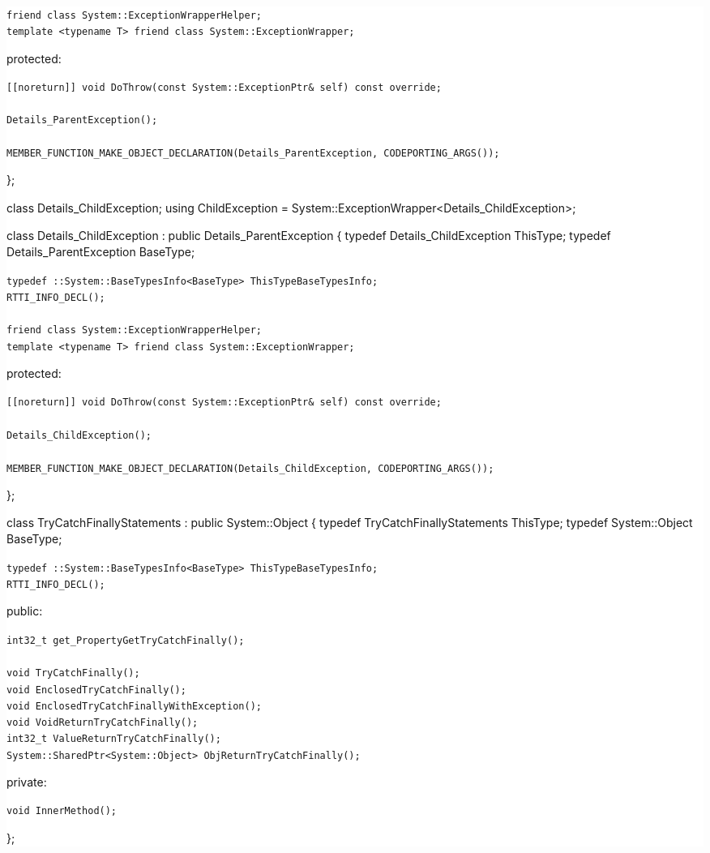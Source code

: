     friend class System::ExceptionWrapperHelper;
    template <typename T> friend class System::ExceptionWrapper;
    
protected:

    [[noreturn]] void DoThrow(const System::ExceptionPtr& self) const override;
    
    Details_ParentException();
    
    MEMBER_FUNCTION_MAKE_OBJECT_DECLARATION(Details_ParentException, CODEPORTING_ARGS());
    
};

class Details_ChildException;
using ChildException = System::ExceptionWrapper<Details_ChildException>;

class Details_ChildException : public Details_ParentException
{
    typedef Details_ChildException ThisType;
    typedef Details_ParentException BaseType;
    
    typedef ::System::BaseTypesInfo<BaseType> ThisTypeBaseTypesInfo;
    RTTI_INFO_DECL();
    
    friend class System::ExceptionWrapperHelper;
    template <typename T> friend class System::ExceptionWrapper;
    
protected:

    [[noreturn]] void DoThrow(const System::ExceptionPtr& self) const override;
    
    Details_ChildException();
    
    MEMBER_FUNCTION_MAKE_OBJECT_DECLARATION(Details_ChildException, CODEPORTING_ARGS());
    
};

class TryCatchFinallyStatements : public System::Object
{
    typedef TryCatchFinallyStatements ThisType;
    typedef System::Object BaseType;
    
    typedef ::System::BaseTypesInfo<BaseType> ThisTypeBaseTypesInfo;
    RTTI_INFO_DECL();
    
public:

    int32_t get_PropertyGetTryCatchFinally();
    
    void TryCatchFinally();
    void EnclosedTryCatchFinally();
    void EnclosedTryCatchFinallyWithException();
    void VoidReturnTryCatchFinally();
    int32_t ValueReturnTryCatchFinally();
    System::SharedPtr<System::Object> ObjReturnTryCatchFinally();
    
private:

    void InnerMethod();
    
};
